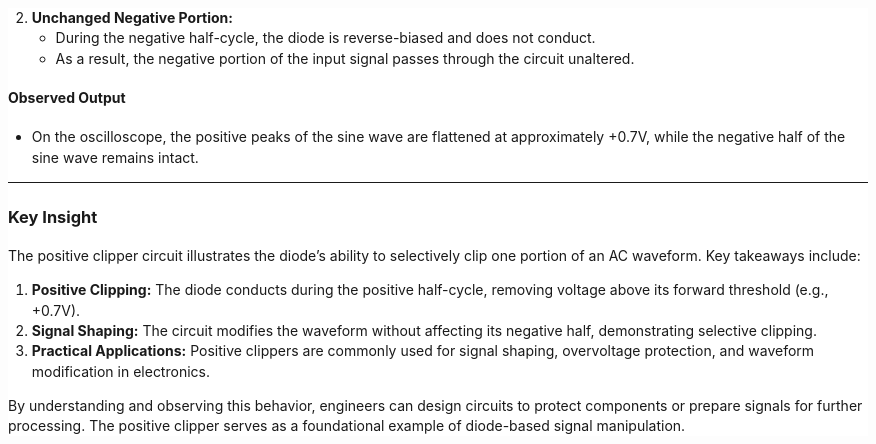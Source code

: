 2. **Unchanged Negative Portion:**  
   - During the negative half-cycle, the diode is reverse-biased and does not conduct.  
   - As a result, the negative portion of the input signal passes through the circuit unaltered.  

#### Observed Output  
- On the oscilloscope, the positive peaks of the sine wave are flattened at approximately +0.7V, while the negative half of the sine wave remains intact.  

---

### Key Insight  

The positive clipper circuit illustrates the diode’s ability to selectively clip one portion of an AC waveform. Key takeaways include:  
1. **Positive Clipping:** The diode conducts during the positive half-cycle, removing voltage above its forward threshold (e.g., +0.7V).  
2. **Signal Shaping:** The circuit modifies the waveform without affecting its negative half, demonstrating selective clipping.  
3. **Practical Applications:** Positive clippers are commonly used for signal shaping, overvoltage protection, and waveform modification in electronics.

By understanding and observing this behavior, engineers can design circuits to protect components or prepare signals for further processing. The positive clipper serves as a foundational example of diode-based signal manipulation.
